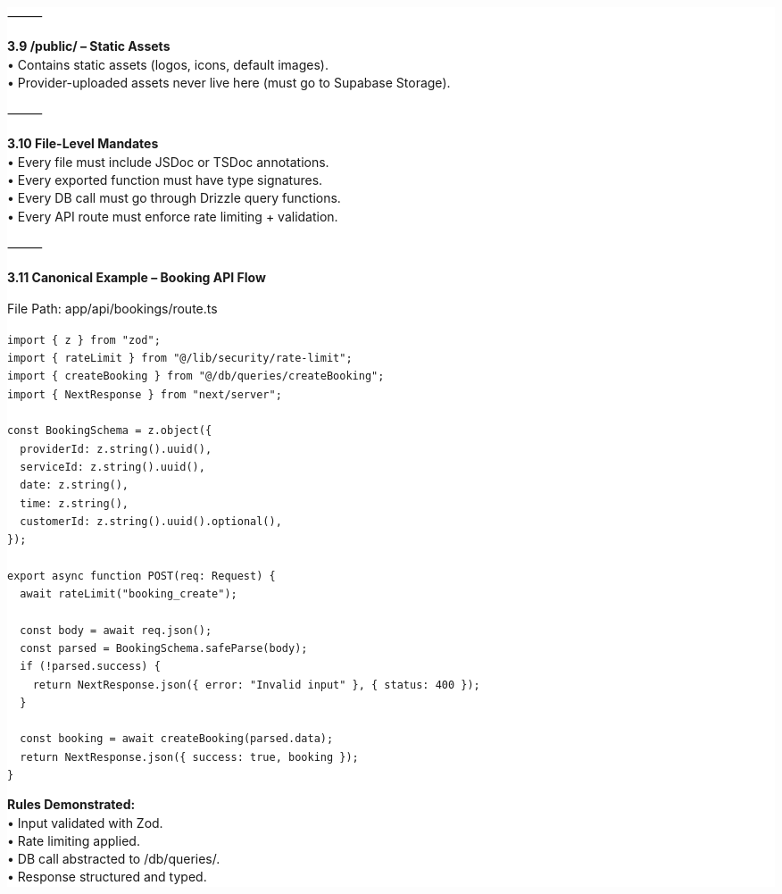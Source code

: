 ⸻  
  
**3.9 /public/ – Static Assets**  
	•	Contains static assets (logos, icons, default images).  
	•	Provider-uploaded assets never live here (must go to Supabase Storage).  
  
⸻  
  
**3.10 File-Level Mandates**  
	•	Every file must include JSDoc or TSDoc annotations.  
	•	Every exported function must have type signatures.  
	•	Every DB call must go through Drizzle query functions.  
	•	Every API route must enforce rate limiting + validation.  
  
⸻  
  
**3.11 Canonical Example – Booking API Flow**  
  
File Path: app/api/bookings/route.ts  
  
```
import { z } from "zod";
import { rateLimit } from "@/lib/security/rate-limit";
import { createBooking } from "@/db/queries/createBooking";
import { NextResponse } from "next/server";

const BookingSchema = z.object({
  providerId: z.string().uuid(),
  serviceId: z.string().uuid(),
  date: z.string(),
  time: z.string(),
  customerId: z.string().uuid().optional(),
});

export async function POST(req: Request) {
  await rateLimit("booking_create");

  const body = await req.json();
  const parsed = BookingSchema.safeParse(body);
  if (!parsed.success) {
    return NextResponse.json({ error: "Invalid input" }, { status: 400 });
  }

  const booking = await createBooking(parsed.data);
  return NextResponse.json({ success: true, booking });
}

```
  
**Rules Demonstrated:**  
	•	Input validated with Zod.  
	•	Rate limiting applied.  
	•	DB call abstracted to /db/queries/.  
	•	Response structured and typed.  
  